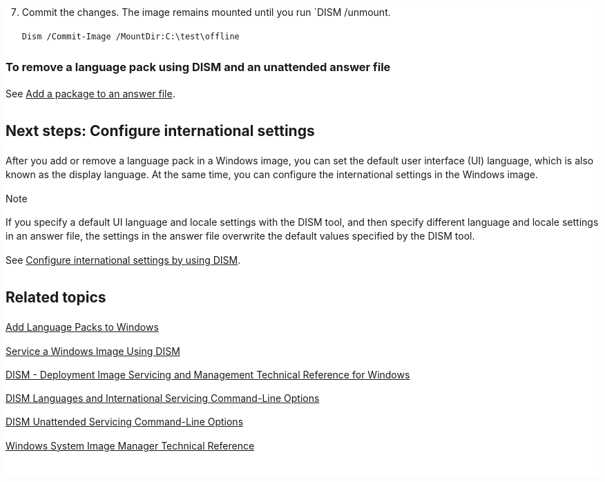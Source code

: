 7.  Commit the changes. The image remains mounted until you run `DISM /unmount.

    ```
    Dism /Commit-Image /MountDir:C:\test\offline
    ```

### To remove a language pack using DISM and an unattended answer file

See [Add a package to an answer file](https://docs.microsoft.com/en-us/windows-hardware/customize/desktop/wsim/add-a-package-to-an-answer-file). 


## Next steps: Configure international settings

After you add or remove a language pack in a Windows image, you can set the default user interface (UI) language, which is also known as the display language. At the same time, you can configure the international settings in the Windows image.

> [!Note]
> If you specify a default UI language and locale settings with the DISM tool, and then specify different language and locale settings in an answer file, the settings in the answer file overwrite the default values specified by the DISM tool.

See [Configure international settings by using DISM](configure-international-settings-in-windows.md).

## <span id="related_topics"></span>Related topics


[Add Language Packs to Windows](add-language-packs-to-windows.md)

[Service a Windows Image Using DISM](service-a-windows-image-using-dism.md)

[DISM - Deployment Image Servicing and Management Technical Reference for Windows](dism---deployment-image-servicing-and-management-technical-reference-for-windows.md)

[DISM Languages and International Servicing Command-Line Options](dism-languages-and-international-servicing-command-line-options.md)

[DISM Unattended Servicing Command-Line Options](dism-unattended-servicing-command-line-options.md)

[Windows System Image Manager Technical Reference](https://msdn.microsoft.com/library/windows/hardware/dn922445)

 






